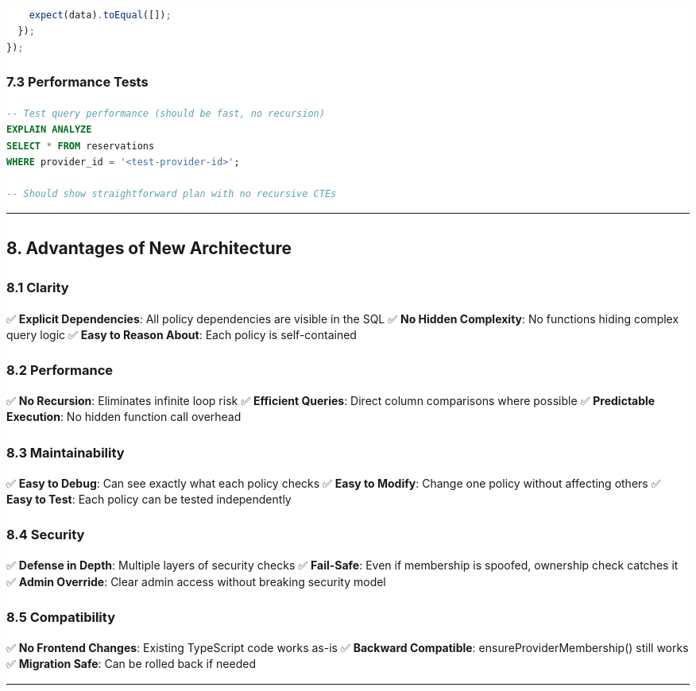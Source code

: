 ```typescript
    expect(data).toEqual([]);
  });
});
```

### 7.3 Performance Tests

```sql
-- Test query performance (should be fast, no recursion)
EXPLAIN ANALYZE
SELECT * FROM reservations
WHERE provider_id = '<test-provider-id>';

-- Should show straightforward plan with no recursive CTEs
```

---

## 8. Advantages of New Architecture

### 8.1 Clarity

✅ **Explicit Dependencies**: All policy dependencies are visible in the SQL
✅ **No Hidden Complexity**: No functions hiding complex query logic
✅ **Easy to Reason About**: Each policy is self-contained

### 8.2 Performance

✅ **No Recursion**: Eliminates infinite loop risk
✅ **Efficient Queries**: Direct column comparisons where possible
✅ **Predictable Execution**: No hidden function call overhead

### 8.3 Maintainability

✅ **Easy to Debug**: Can see exactly what each policy checks
✅ **Easy to Modify**: Change one policy without affecting others
✅ **Easy to Test**: Each policy can be tested independently

### 8.4 Security

✅ **Defense in Depth**: Multiple layers of security checks
✅ **Fail-Safe**: Even if membership is spoofed, ownership check catches it
✅ **Admin Override**: Clear admin access without breaking security model

### 8.5 Compatibility

✅ **No Frontend Changes**: Existing TypeScript code works as-is
✅ **Backward Compatible**: ensureProviderMembership() still works
✅ **Migration Safe**: Can be rolled back if needed

---
